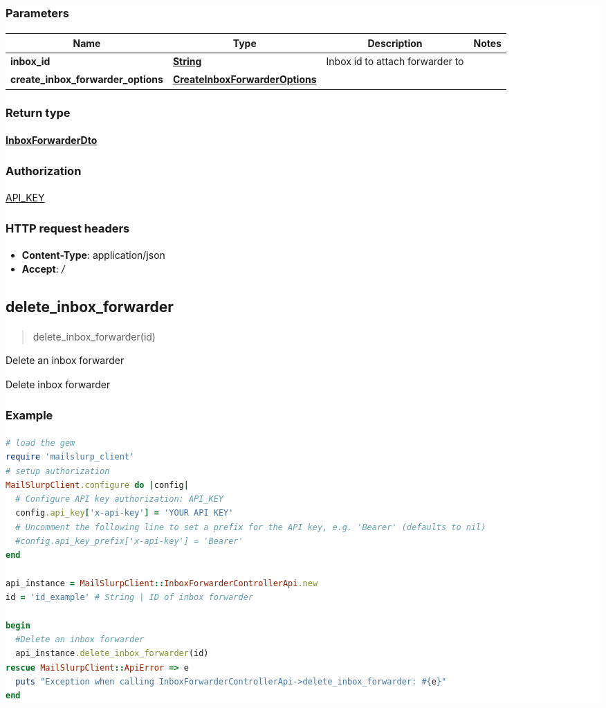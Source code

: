 ### Parameters


Name | Type | Description  | Notes
------------- | ------------- | ------------- | -------------
 **inbox_id** | [**String**]()| Inbox id to attach forwarder to | 
 **create_inbox_forwarder_options** | [**CreateInboxForwarderOptions**](CreateInboxForwarderOptions)|  | 

### Return type

[**InboxForwarderDto**](InboxForwarderDto)

### Authorization

[API_KEY](../README#API_KEY)

### HTTP request headers

- **Content-Type**: application/json
- **Accept**: */*


## delete_inbox_forwarder

> delete_inbox_forwarder(id)

Delete an inbox forwarder

Delete inbox forwarder

### Example

```ruby
# load the gem
require 'mailslurp_client'
# setup authorization
MailSlurpClient.configure do |config|
  # Configure API key authorization: API_KEY
  config.api_key['x-api-key'] = 'YOUR API KEY'
  # Uncomment the following line to set a prefix for the API key, e.g. 'Bearer' (defaults to nil)
  #config.api_key_prefix['x-api-key'] = 'Bearer'
end

api_instance = MailSlurpClient::InboxForwarderControllerApi.new
id = 'id_example' # String | ID of inbox forwarder

begin
  #Delete an inbox forwarder
  api_instance.delete_inbox_forwarder(id)
rescue MailSlurpClient::ApiError => e
  puts "Exception when calling InboxForwarderControllerApi->delete_inbox_forwarder: #{e}"
end
```
